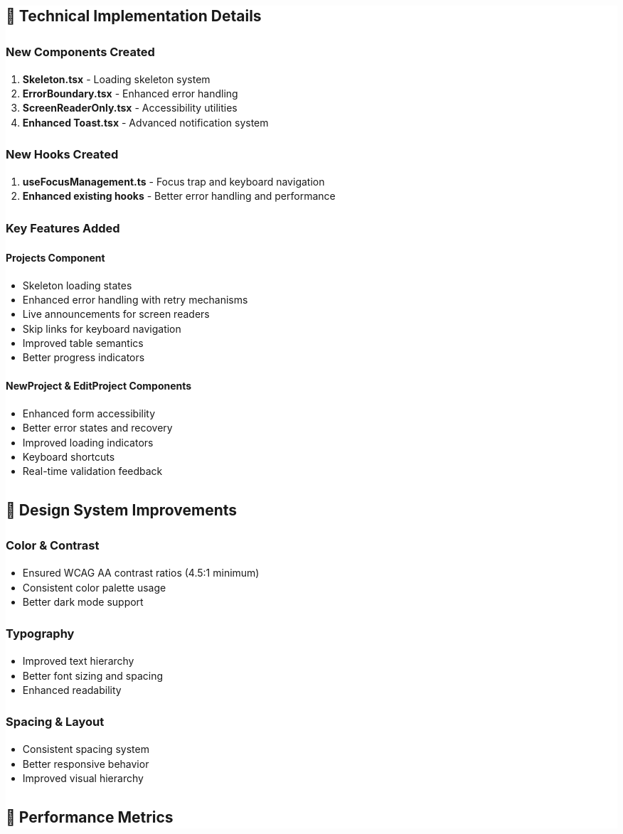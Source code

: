 ## 🔧 Technical Implementation Details

### New Components Created
1. **Skeleton.tsx** - Loading skeleton system
2. **ErrorBoundary.tsx** - Enhanced error handling
3. **ScreenReaderOnly.tsx** - Accessibility utilities
4. **Enhanced Toast.tsx** - Advanced notification system

### New Hooks Created
1. **useFocusManagement.ts** - Focus trap and keyboard navigation
2. **Enhanced existing hooks** - Better error handling and performance

### Key Features Added

#### **Projects Component**
- Skeleton loading states
- Enhanced error handling with retry mechanisms
- Live announcements for screen readers
- Skip links for keyboard navigation
- Improved table semantics
- Better progress indicators

#### **NewProject & EditProject Components**
- Enhanced form accessibility
- Better error states and recovery
- Improved loading indicators
- Keyboard shortcuts
- Real-time validation feedback

## 🎨 Design System Improvements

### Color & Contrast
- Ensured WCAG AA contrast ratios (4.5:1 minimum)
- Consistent color palette usage
- Better dark mode support

### Typography
- Improved text hierarchy
- Better font sizing and spacing
- Enhanced readability

### Spacing & Layout
- Consistent spacing system
- Better responsive behavior
- Improved visual hierarchy

## 🚀 Performance Metrics
